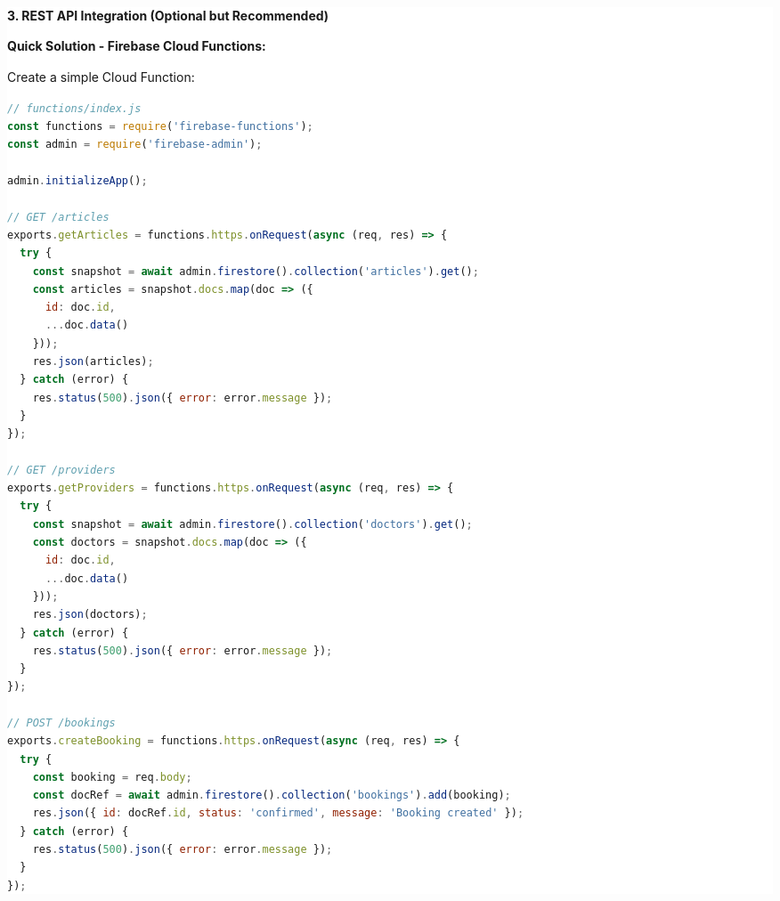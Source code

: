 **3. REST API Integration (Optional but Recommended)**

**Quick Solution - Firebase Cloud Functions:**

Create a simple Cloud Function:

```javascript
// functions/index.js
const functions = require('firebase-functions');
const admin = require('firebase-admin');

admin.initializeApp();

// GET /articles
exports.getArticles = functions.https.onRequest(async (req, res) => {
  try {
    const snapshot = await admin.firestore().collection('articles').get();
    const articles = snapshot.docs.map(doc => ({
      id: doc.id,
      ...doc.data()
    }));
    res.json(articles);
  } catch (error) {
    res.status(500).json({ error: error.message });
  }
});

// GET /providers
exports.getProviders = functions.https.onRequest(async (req, res) => {
  try {
    const snapshot = await admin.firestore().collection('doctors').get();
    const doctors = snapshot.docs.map(doc => ({
      id: doc.id,
      ...doc.data()
    }));
    res.json(doctors);
  } catch (error) {
    res.status(500).json({ error: error.message });
  }
});

// POST /bookings
exports.createBooking = functions.https.onRequest(async (req, res) => {
  try {
    const booking = req.body;
    const docRef = await admin.firestore().collection('bookings').add(booking);
    res.json({ id: docRef.id, status: 'confirmed', message: 'Booking created' });
  } catch (error) {
    res.status(500).json({ error: error.message });
  }
});
```
